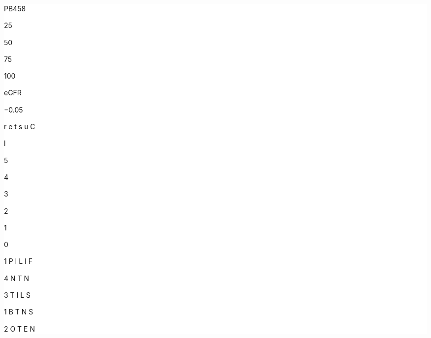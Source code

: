 PB458

25

50

75

100

eGFR

−0.05

r
e
t
s
u
C

l

5

4

3

2

1

0

1
P
I
L
I
F

4
N
T
N

3
T
I
L
S

1
B
T
N
S

2
O
T
E
N
